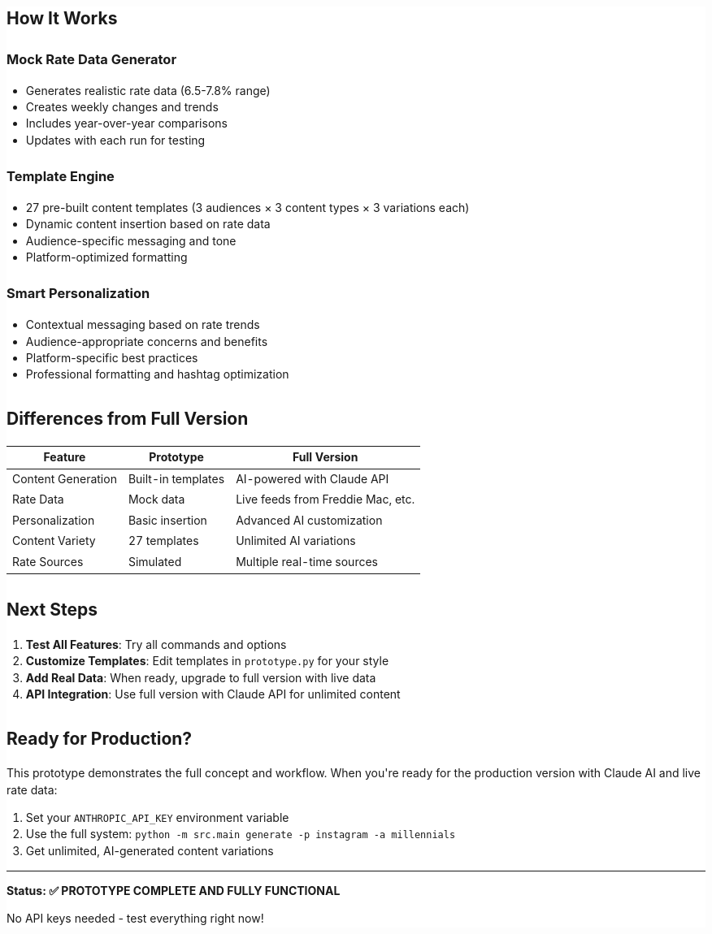 ```bash
```

## How It Works

### Mock Rate Data Generator
- Generates realistic rate data (6.5-7.8% range)
- Creates weekly changes and trends
- Includes year-over-year comparisons
- Updates with each run for testing

### Template Engine
- 27 pre-built content templates (3 audiences × 3 content types × 3 variations each)
- Dynamic content insertion based on rate data
- Audience-specific messaging and tone
- Platform-optimized formatting

### Smart Personalization
- Contextual messaging based on rate trends
- Audience-appropriate concerns and benefits
- Platform-specific best practices
- Professional formatting and hashtag optimization

## Differences from Full Version

| Feature | Prototype | Full Version |
|---------|-----------|--------------|
| Content Generation | Built-in templates | AI-powered with Claude API |
| Rate Data | Mock data | Live feeds from Freddie Mac, etc. |
| Personalization | Basic insertion | Advanced AI customization |
| Content Variety | 27 templates | Unlimited AI variations |
| Rate Sources | Simulated | Multiple real-time sources |

## Next Steps

1. **Test All Features**: Try all commands and options
2. **Customize Templates**: Edit templates in `prototype.py` for your style
3. **Add Real Data**: When ready, upgrade to full version with live data
4. **API Integration**: Use full version with Claude API for unlimited content

## Ready for Production?

This prototype demonstrates the full concept and workflow. When you're ready for the production version with Claude AI and live rate data:

1. Set your `ANTHROPIC_API_KEY` environment variable
2. Use the full system: `python -m src.main generate -p instagram -a millennials`
3. Get unlimited, AI-generated content variations

---

**Status: ✅ PROTOTYPE COMPLETE AND FULLY FUNCTIONAL**

No API keys needed - test everything right now!